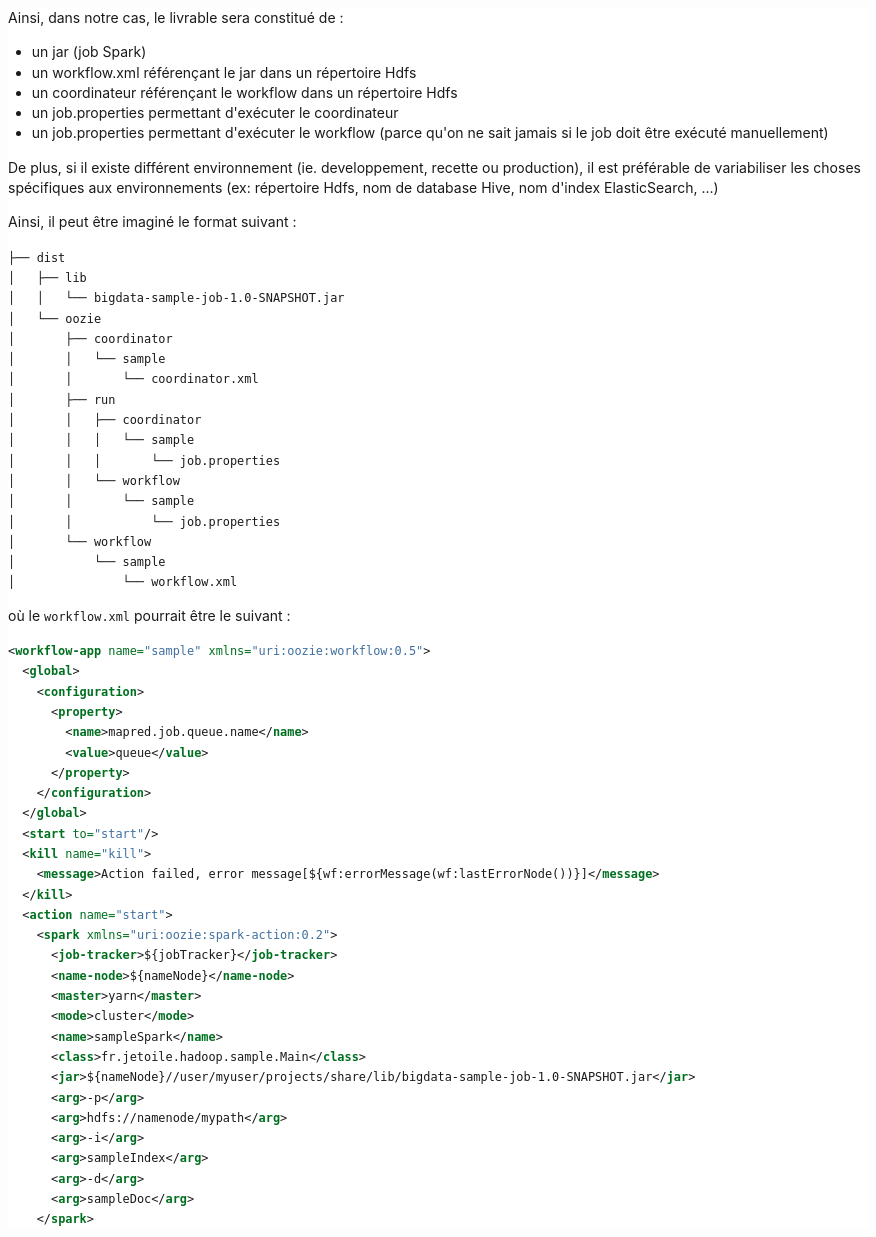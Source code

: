 Ainsi, dans notre cas, le livrable sera constitué de :

* un jar (job Spark)
* un workflow.xml référençant le jar dans un répertoire Hdfs
* un coordinateur référençant le workflow dans un répertoire Hdfs
* un job.properties permettant d'exécuter le coordinateur
* un job.properties permettant d'exécuter le workflow (parce qu'on ne sait jamais si le job doit être exécuté manuellement)

De plus, si il existe différent environnement (ie. developpement, recette ou production), il est préférable de variabiliser les choses spécifiques aux environnements (ex: répertoire Hdfs, nom de database Hive, nom d'index ElasticSearch, ...)

Ainsi, il peut être imaginé le format suivant :

```bash
├── dist
│   ├── lib
│   │   └── bigdata-sample-job-1.0-SNAPSHOT.jar
│   └── oozie
│       ├── coordinator
│       │   └── sample
│       │       └── coordinator.xml
│       ├── run
│       │   ├── coordinator
│       │   │   └── sample
│       │   │       └── job.properties
│       │   └── workflow
│       │       └── sample
│       │           └── job.properties
│       └── workflow
│           └── sample
│               └── workflow.xml
```

où le `workflow.xml` pourrait être le suivant :

```xml
<workflow-app name="sample" xmlns="uri:oozie:workflow:0.5">
  <global>
    <configuration>
      <property>
        <name>mapred.job.queue.name</name>
        <value>queue</value>
      </property>
    </configuration>
  </global>
  <start to="start"/>
  <kill name="kill">
    <message>Action failed, error message[${wf:errorMessage(wf:lastErrorNode())}]</message>
  </kill>
  <action name="start">
    <spark xmlns="uri:oozie:spark-action:0.2">
      <job-tracker>${jobTracker}</job-tracker>
      <name-node>${nameNode}</name-node>
      <master>yarn</master>
      <mode>cluster</mode>
      <name>sampleSpark</name>
      <class>fr.jetoile.hadoop.sample.Main</class>
      <jar>${nameNode}//user/myuser/projects/share/lib/bigdata-sample-job-1.0-SNAPSHOT.jar</jar>
      <arg>-p</arg>
      <arg>hdfs://namenode/mypath</arg>
      <arg>-i</arg>
      <arg>sampleIndex</arg>
      <arg>-d</arg>
      <arg>sampleDoc</arg>
    </spark>
```